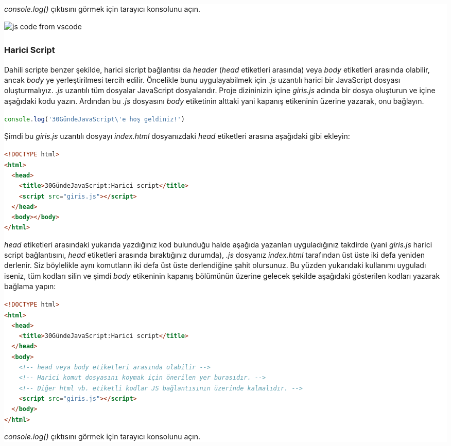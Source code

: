 _console.log()_  çıktısını görmek için tarayıcı konsolunu açın.

![js code from vscode](./images/js_code_vscode.png)

### Harici Script

Dahili scripte benzer şekilde, harici sicript bağlantısı da _header_ (_head_ etiketleri arasında) veya _body_ etiketleri arasında olabilir, ancak _body_ ye yerleştirilmesi tercih edilir. Öncelikle bunu uygulayabilmek için _.js_ uzantılı harici bir JavaScript dosyası oluşturmalıyız. _.js_ uzantılı tüm dosyalar JavaScript dosyalarıdır. Proje dizininizin içine _giris.js_ adında bir dosya oluşturun ve içine aşağıdaki kodu yazın. Ardından bu _.js_ dosyasını _body_ etiketinin alttaki yani kapanış etikeninin üzerine yazarak, onu bağlayın.

```js
console.log('30GündeJavaScript\'e hoş geldiniz!')
```

Şimdi bu _giris.js_ uzantılı dosyayı _index.html_ dosyanızdaki _head_ etiketleri arasına aşağıdaki gibi ekleyin:

```html
<!DOCTYPE html>
<html>
  <head>
    <title>30GündeJavaScript:Harici script</title>
    <script src="giris.js"></script>
  </head>
  <body></body>
</html>
```

_head_ etiketleri arasındaki yukarıda yazdığınız kod bulunduğu halde aşağıda yazanları uyguladığınız takdirde (yani _giris.js_ harici script bağlantısını, _head_ etiketleri arasında bıraktığınız durumda), _.js_ dosyanız _index.html_ tarafından üst üste iki defa yeniden derlenir. Siz böylelikle aynı komutların iki defa üst üste derlendiğine şahit olursunuz. Bu yüzden yukarıdaki kullanımı uyguladı iseniz, tüm kodları silin ve şimdi _body_ etikeninin kapanış bölümünün üzerine gelecek şekilde aşağıdaki gösterilen kodları yazarak bağlama yapın:

```html
<!DOCTYPE html>
<html>
  <head>
    <title>30GündeJavaScript:Harici script</title>
  </head>
  <body>
    <!-- head veya body etiketleri arasında olabilir --> 
    <!-- Harici komut dosyasını koymak için önerilen yer burasıdır. -->
    <!-- Diğer html vb. etiketli kodlar JS bağlantısının üzerinde kalmalıdır. -->
    <script src="giris.js"></script>
  </body>
</html>
```

_console.log()_ çıktısını görmek için tarayıcı konsolunu açın.
